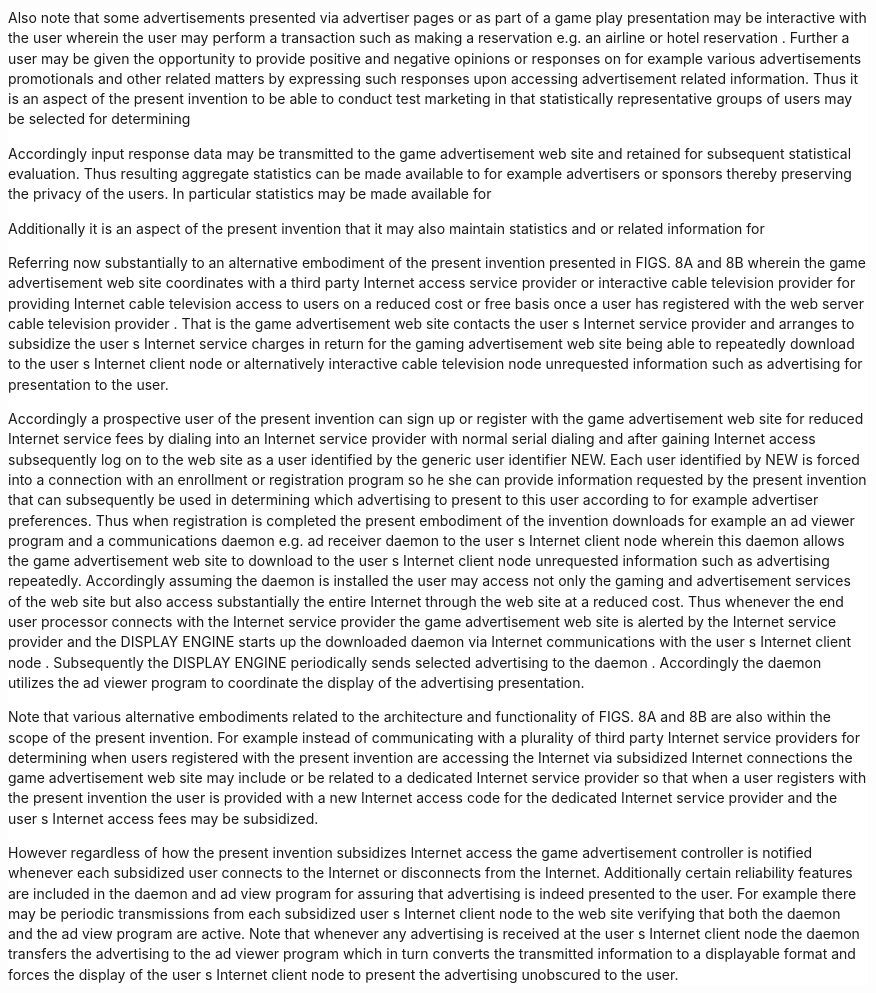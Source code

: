 Also note that some advertisements presented via advertiser pages or as part of a game play presentation may be interactive with the user wherein the user may perform a transaction such as making a reservation e.g. an airline or hotel reservation . Further a user may be given the opportunity to provide positive and negative opinions or responses on for example various advertisements promotionals and other related matters by expressing such responses upon accessing advertisement related information. Thus it is an aspect of the present invention to be able to conduct test marketing in that statistically representative groups of users may be selected for determining 

Accordingly input response data may be transmitted to the game advertisement web site and retained for subsequent statistical evaluation. Thus resulting aggregate statistics can be made available to for example advertisers or sponsors thereby preserving the privacy of the users. In particular statistics may be made available for 

Additionally it is an aspect of the present invention that it may also maintain statistics and or related information for 

Referring now substantially to an alternative embodiment of the present invention presented in FIGS. 8A and 8B wherein the game advertisement web site coordinates with a third party Internet access service provider or interactive cable television provider for providing Internet cable television access to users on a reduced cost or free basis once a user has registered with the web server cable television provider . That is the game advertisement web site contacts the user s Internet service provider and arranges to subsidize the user s Internet service charges in return for the gaming advertisement web site being able to repeatedly download to the user s Internet client node or alternatively interactive cable television node unrequested information such as advertising for presentation to the user.

Accordingly a prospective user of the present invention can sign up or register with the game advertisement web site for reduced Internet service fees by dialing into an Internet service provider with normal serial dialing and after gaining Internet access subsequently log on to the web site as a user identified by the generic user identifier NEW. Each user identified by NEW is forced into a connection with an enrollment or registration program so he she can provide information requested by the present invention that can subsequently be used in determining which advertising to present to this user according to for example advertiser preferences. Thus when registration is completed the present embodiment of the invention downloads for example an ad viewer program and a communications daemon e.g. ad receiver daemon to the user s Internet client node wherein this daemon allows the game advertisement web site to download to the user s Internet client node unrequested information such as advertising repeatedly. Accordingly assuming the daemon is installed the user may access not only the gaming and advertisement services of the web site but also access substantially the entire Internet through the web site at a reduced cost. Thus whenever the end user processor connects with the Internet service provider the game advertisement web site is alerted by the Internet service provider and the DISPLAY ENGINE starts up the downloaded daemon via Internet communications with the user s Internet client node . Subsequently the DISPLAY ENGINE periodically sends selected advertising to the daemon . Accordingly the daemon utilizes the ad viewer program to coordinate the display of the advertising presentation.

Note that various alternative embodiments related to the architecture and functionality of FIGS. 8A and 8B are also within the scope of the present invention. For example instead of communicating with a plurality of third party Internet service providers for determining when users registered with the present invention are accessing the Internet via subsidized Internet connections the game advertisement web site may include or be related to a dedicated Internet service provider so that when a user registers with the present invention the user is provided with a new Internet access code for the dedicated Internet service provider and the user s Internet access fees may be subsidized.

However regardless of how the present invention subsidizes Internet access the game advertisement controller is notified whenever each subsidized user connects to the Internet or disconnects from the Internet. Additionally certain reliability features are included in the daemon and ad view program for assuring that advertising is indeed presented to the user. For example there may be periodic transmissions from each subsidized user s Internet client node to the web site verifying that both the daemon and the ad view program are active. Note that whenever any advertising is received at the user s Internet client node the daemon transfers the advertising to the ad viewer program which in turn converts the transmitted information to a displayable format and forces the display of the user s Internet client node to present the advertising unobscured to the user.
